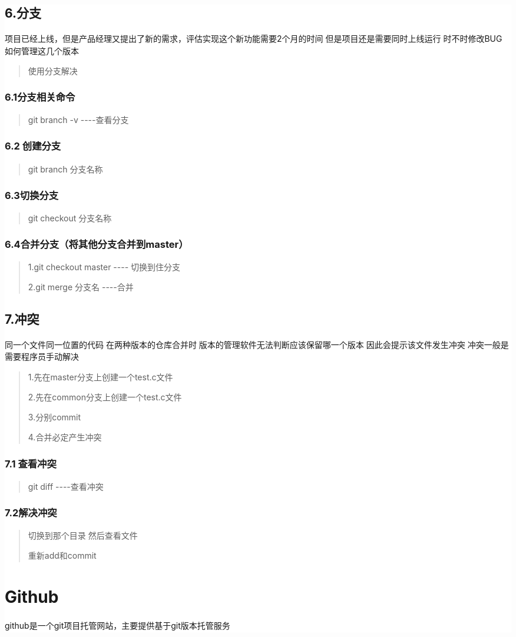 ## 6.分支

项目已经上线，但是产品经理又提出了新的需求，评估实现这个新功能需要2个月的时间 但是项目还是需要同时上线运行 时不时修改BUG 如何管理这几个版本

> 使用分支解决

### 6.1分支相关命令

> git branch -v ----查看分支

### 6.2 创建分支

> git branch 分支名称

### 6.3切换分支

> git checkout 分支名称

### 6.4合并分支（将其他分支合并到master）

> 1.git checkout master ---- 切换到住分支
>
> 2.git merge 分支名 ----合并
>
> 

## 7.冲突

同一个文件同一位置的代码 在两种版本的仓库合并时 版本的管理软件无法判断应该保留哪一个版本 因此会提示该文件发生冲突 冲突一般是需要程序员手动解决

> 1.先在master分支上创建一个test.c文件
>
> 2.先在common分支上创建一个test.c文件
>
> 3.分别commit
>
> 4.合并必定产生冲突

### 7.1 查看冲突

> git diff ----查看冲突

### 7.2解决冲突

> 切换到那个目录 然后查看文件
>
> 重新add和commit

# Github

github是一个git项目托管网站，主要提供基于git版本托管服务
